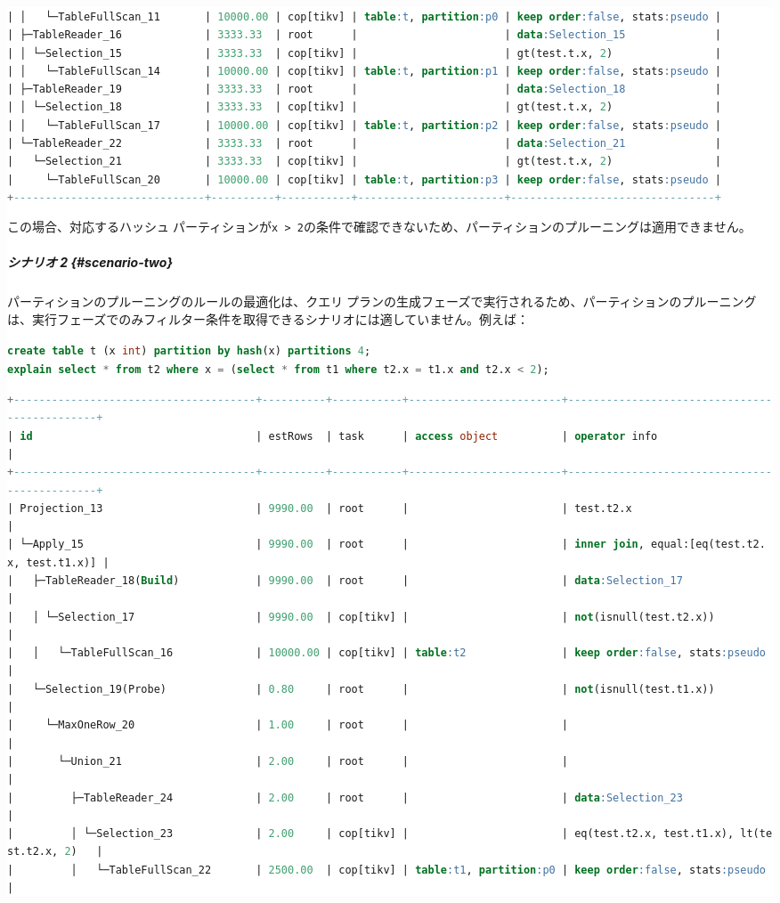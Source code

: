 ```sql
| │   └─TableFullScan_11       | 10000.00 | cop[tikv] | table:t, partition:p0 | keep order:false, stats:pseudo |
| ├─TableReader_16             | 3333.33  | root      |                       | data:Selection_15              |
| │ └─Selection_15             | 3333.33  | cop[tikv] |                       | gt(test.t.x, 2)                |
| │   └─TableFullScan_14       | 10000.00 | cop[tikv] | table:t, partition:p1 | keep order:false, stats:pseudo |
| ├─TableReader_19             | 3333.33  | root      |                       | data:Selection_18              |
| │ └─Selection_18             | 3333.33  | cop[tikv] |                       | gt(test.t.x, 2)                |
| │   └─TableFullScan_17       | 10000.00 | cop[tikv] | table:t, partition:p2 | keep order:false, stats:pseudo |
| └─TableReader_22             | 3333.33  | root      |                       | data:Selection_21              |
|   └─Selection_21             | 3333.33  | cop[tikv] |                       | gt(test.t.x, 2)                |
|     └─TableFullScan_20       | 10000.00 | cop[tikv] | table:t, partition:p3 | keep order:false, stats:pseudo |
+------------------------------+----------+-----------+-----------------------+--------------------------------+
```

この場合、対応するハッシュ パーティションが`x > 2`の条件で確認できないため、パーティションのプルーニングは適用できません。

##### シナリオ 2 {#scenario-two}

パーティションのプルーニングのルールの最適化は、クエリ プランの生成フェーズで実行されるため、パーティションのプルーニングは、実行フェーズでのみフィルター条件を取得できるシナリオには適していません。例えば：


```sql
create table t (x int) partition by hash(x) partitions 4;
explain select * from t2 where x = (select * from t1 where t2.x = t1.x and t2.x < 2);
```

```sql
+--------------------------------------+----------+-----------+------------------------+----------------------------------------------+
| id                                   | estRows  | task      | access object          | operator info                                |
+--------------------------------------+----------+-----------+------------------------+----------------------------------------------+
| Projection_13                        | 9990.00  | root      |                        | test.t2.x                                    |
| └─Apply_15                           | 9990.00  | root      |                        | inner join, equal:[eq(test.t2.x, test.t1.x)] |
|   ├─TableReader_18(Build)            | 9990.00  | root      |                        | data:Selection_17                            |
|   │ └─Selection_17                   | 9990.00  | cop[tikv] |                        | not(isnull(test.t2.x))                       |
|   │   └─TableFullScan_16             | 10000.00 | cop[tikv] | table:t2               | keep order:false, stats:pseudo               |
|   └─Selection_19(Probe)              | 0.80     | root      |                        | not(isnull(test.t1.x))                       |
|     └─MaxOneRow_20                   | 1.00     | root      |                        |                                              |
|       └─Union_21                     | 2.00     | root      |                        |                                              |
|         ├─TableReader_24             | 2.00     | root      |                        | data:Selection_23                            |
|         │ └─Selection_23             | 2.00     | cop[tikv] |                        | eq(test.t2.x, test.t1.x), lt(test.t2.x, 2)   |
|         │   └─TableFullScan_22       | 2500.00  | cop[tikv] | table:t1, partition:p0 | keep order:false, stats:pseudo               |
```